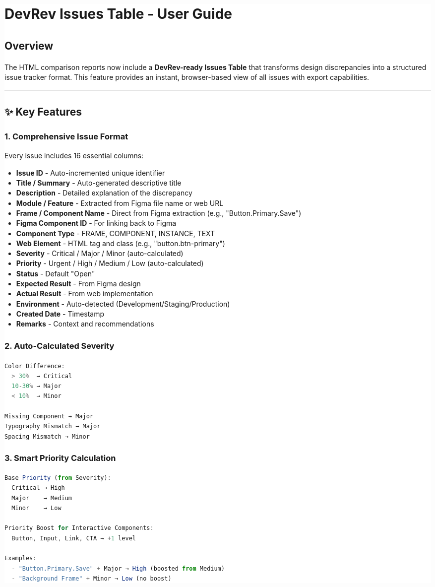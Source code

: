 # DevRev Issues Table - User Guide

## Overview

The HTML comparison reports now include a **DevRev-ready Issues Table** that transforms design discrepancies into a structured issue tracker format. This feature provides an instant, browser-based view of all issues with export capabilities.

---

## ✨ Key Features

### 1. **Comprehensive Issue Format**
Every issue includes 16 essential columns:
- **Issue ID** - Auto-incremented unique identifier
- **Title / Summary** - Auto-generated descriptive title
- **Description** - Detailed explanation of the discrepancy
- **Module / Feature** - Extracted from Figma file name or web URL
- **Frame / Component Name** - Direct from Figma extraction (e.g., "Button.Primary.Save")
- **Figma Component ID** - For linking back to Figma
- **Component Type** - FRAME, COMPONENT, INSTANCE, TEXT
- **Web Element** - HTML tag and class (e.g., "button.btn-primary")
- **Severity** - Critical / Major / Minor (auto-calculated)
- **Priority** - Urgent / High / Medium / Low (auto-calculated)
- **Status** - Default "Open"
- **Expected Result** - From Figma design
- **Actual Result** - From web implementation
- **Environment** - Auto-detected (Development/Staging/Production)
- **Created Date** - Timestamp
- **Remarks** - Context and recommendations

### 2. **Auto-Calculated Severity**
```javascript
Color Difference:
  > 30%  → Critical
  10-30% → Major
  < 10%  → Minor

Missing Component → Major
Typography Mismatch → Major
Spacing Mismatch → Minor
```

### 3. **Smart Priority Calculation**
```javascript
Base Priority (from Severity):
  Critical → High
  Major    → Medium
  Minor    → Low

Priority Boost for Interactive Components:
  Button, Input, Link, CTA → +1 level
  
Examples:
  - "Button.Primary.Save" + Major → High (boosted from Medium)
  - "Background Frame" + Minor → Low (no boost)
```
